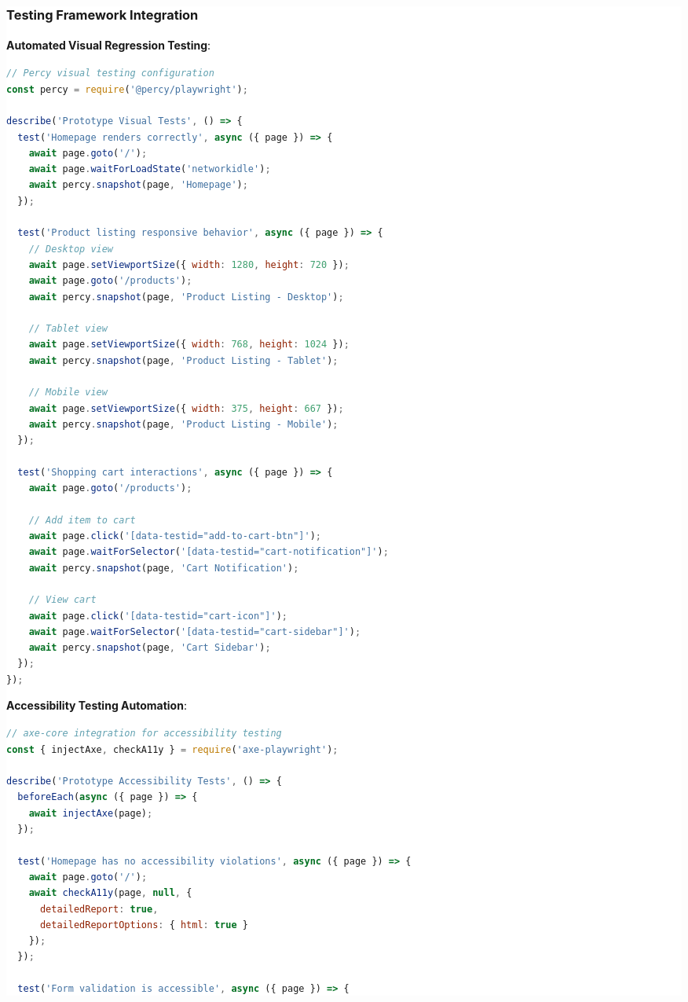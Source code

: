 
### Testing Framework Integration

**Automated Visual Regression Testing**:
```javascript
// Percy visual testing configuration
const percy = require('@percy/playwright');

describe('Prototype Visual Tests', () => {
  test('Homepage renders correctly', async ({ page }) => {
    await page.goto('/');
    await page.waitForLoadState('networkidle');
    await percy.snapshot(page, 'Homepage');
  });

  test('Product listing responsive behavior', async ({ page }) => {
    // Desktop view
    await page.setViewportSize({ width: 1280, height: 720 });
    await page.goto('/products');
    await percy.snapshot(page, 'Product Listing - Desktop');

    // Tablet view
    await page.setViewportSize({ width: 768, height: 1024 });
    await percy.snapshot(page, 'Product Listing - Tablet');

    // Mobile view
    await page.setViewportSize({ width: 375, height: 667 });
    await percy.snapshot(page, 'Product Listing - Mobile');
  });

  test('Shopping cart interactions', async ({ page }) => {
    await page.goto('/products');

    // Add item to cart
    await page.click('[data-testid="add-to-cart-btn"]');
    await page.waitForSelector('[data-testid="cart-notification"]');
    await percy.snapshot(page, 'Cart Notification');

    // View cart
    await page.click('[data-testid="cart-icon"]');
    await page.waitForSelector('[data-testid="cart-sidebar"]');
    await percy.snapshot(page, 'Cart Sidebar');
  });
});
```

**Accessibility Testing Automation**:
```javascript
// axe-core integration for accessibility testing
const { injectAxe, checkA11y } = require('axe-playwright');

describe('Prototype Accessibility Tests', () => {
  beforeEach(async ({ page }) => {
    await injectAxe(page);
  });

  test('Homepage has no accessibility violations', async ({ page }) => {
    await page.goto('/');
    await checkA11y(page, null, {
      detailedReport: true,
      detailedReportOptions: { html: true }
    });
  });

  test('Form validation is accessible', async ({ page }) => {
```